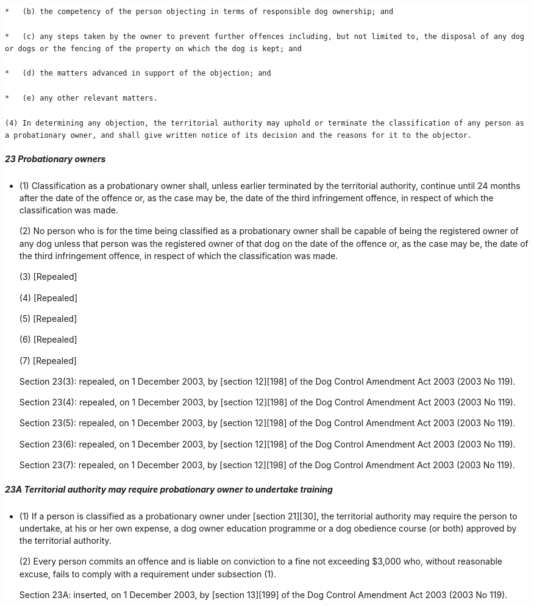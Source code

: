     *   (b) the competency of the person objecting in terms of responsible dog ownership; and
    
    *   (c) any steps taken by the owner to prevent further offences including, but not limited to, the disposal of any dog or dogs or the fencing of the property on which the dog is kept; and
    
    *   (d) the matters advanced in support of the objection; and
    
    *   (e) any other relevant matters.
    
    (4) In determining any objection, the territorial authority may uphold or terminate the classification of any person as a probationary owner, and shall give written notice of its decision and the reasons for it to the objector.

##### 23 Probationary owners
    
*   (1) Classification as a probationary owner shall, unless earlier terminated by the territorial authority, continue until 24 months after the date of the offence or, as the case may be, the date of the third infringement offence, in respect of which the classification was made.
    
    (2) No person who is for the time being classified as a probationary owner shall be capable of being the registered owner of any dog unless that person was the registered owner of that dog on the date of the offence or, as the case may be, the date of the third infringement offence, in respect of which the classification was made.
    
    (3) \[Repealed\]
    
    (4) \[Repealed\]
    
    (5) \[Repealed\]
    
    (6) \[Repealed\]
    
    (7) \[Repealed\]
    
    Section 23(3): repealed, on 1 December 2003, by [section 12][198] of the Dog Control Amendment Act 2003 (2003 No 119).
    
    Section 23(4): repealed, on 1 December 2003, by [section 12][198] of the Dog Control Amendment Act 2003 (2003 No 119).
    
    Section 23(5): repealed, on 1 December 2003, by [section 12][198] of the Dog Control Amendment Act 2003 (2003 No 119).
    
    Section 23(6): repealed, on 1 December 2003, by [section 12][198] of the Dog Control Amendment Act 2003 (2003 No 119).
    
    Section 23(7): repealed, on 1 December 2003, by [section 12][198] of the Dog Control Amendment Act 2003 (2003 No 119).

##### 23A Territorial authority may require probationary owner to undertake training
    
*   (1) If a person is classified as a probationary owner under [section 21][30], the territorial authority may require the person to undertake, at his or her own expense, a dog owner education programme or a dog obedience course (or both) approved by the territorial authority.
    
    (2) Every person commits an offence and is liable on conviction to a fine not exceeding $3,000 who, without reasonable excuse, fails to comply with a requirement under subsection (1).
    
    Section 23A: inserted, on 1 December 2003, by [section 13][199] of the Dog Control Amendment Act 2003 (2003 No 119).
    
